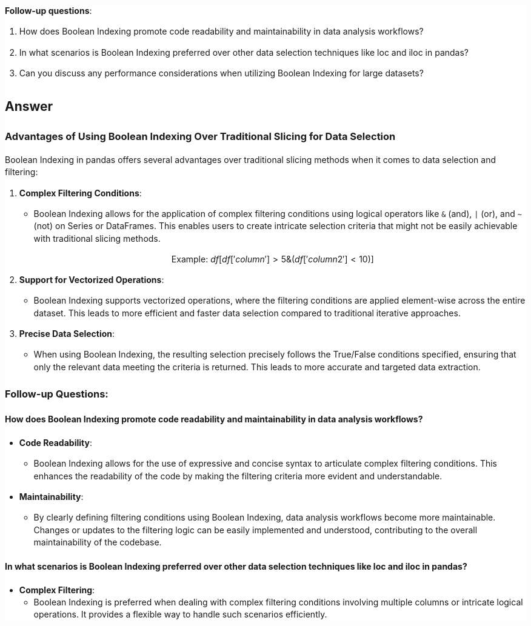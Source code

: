 **Follow-up questions**:

1. How does Boolean Indexing promote code readability and maintainability in data analysis workflows?

2. In what scenarios is Boolean Indexing preferred over other data selection techniques like loc and iloc in pandas?

3. Can you discuss any performance considerations when utilizing Boolean Indexing for large datasets?





## Answer
### Advantages of Using Boolean Indexing Over Traditional Slicing for Data Selection

Boolean Indexing in pandas offers several advantages over traditional slicing methods when it comes to data selection and filtering:

1. **Complex Filtering Conditions**:
   - Boolean Indexing allows for the application of complex filtering conditions using logical operators like `&` (and), `|` (or), and `~` (not) on Series or DataFrames. This enables users to create intricate selection criteria that might not be easily achievable with traditional slicing methods.
   
   $$\text{Example: } df[df['column'] > 5 \& (df['column2'] < 10)]$$

2. **Support for Vectorized Operations**:
   - Boolean Indexing supports vectorized operations, where the filtering conditions are applied element-wise across the entire dataset. This leads to more efficient and faster data selection compared to traditional iterative approaches.
   
3. **Precise Data Selection**:
   - When using Boolean Indexing, the resulting selection precisely follows the True/False conditions specified, ensuring that only the relevant data meeting the criteria is returned. This leads to more accurate and targeted data extraction.

### Follow-up Questions:

#### How does Boolean Indexing promote code readability and maintainability in data analysis workflows?
- **Code Readability**:
  - Boolean Indexing allows for the use of expressive and concise syntax to articulate complex filtering conditions. This enhances the readability of the code by making the filtering criteria more evident and understandable.
  
- **Maintainability**:
  - By clearly defining filtering conditions using Boolean Indexing, data analysis workflows become more maintainable. Changes or updates to the filtering logic can be easily implemented and understood, contributing to the overall maintainability of the codebase.

#### In what scenarios is Boolean Indexing preferred over other data selection techniques like loc and iloc in pandas?
- **Complex Filtering**:
  - Boolean Indexing is preferred when dealing with complex filtering conditions involving multiple columns or intricate logical operations. It provides a flexible way to handle such scenarios efficiently.
  
